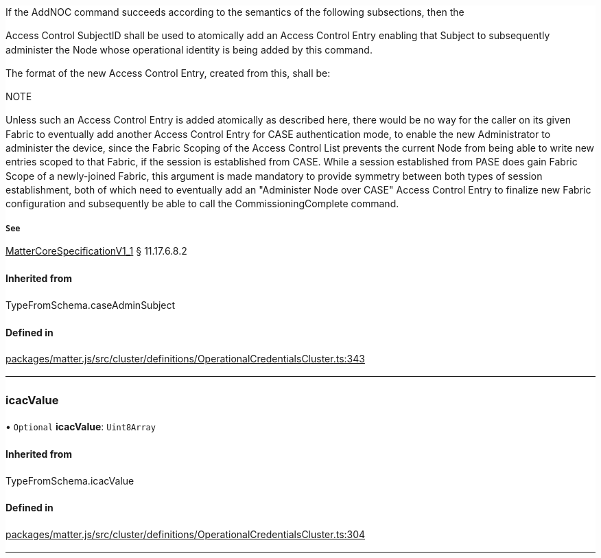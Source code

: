 If the AddNOC command succeeds according to the semantics of the following subsections, then the

Access Control SubjectID shall be used to atomically add an Access Control Entry enabling that Subject to
subsequently administer the Node whose operational identity is being added by this command.

The format of the new Access Control Entry, created from this, shall be:

NOTE

Unless such an Access Control Entry is added atomically as described here, there would be no way for the
caller on its given Fabric to eventually add another Access Control Entry for CASE authentication mode, to
enable the new Administrator to administer the device, since the Fabric Scoping of the Access Control List
prevents the current Node from being able to write new entries scoped to that Fabric, if the session is
established from CASE. While a session established from PASE does gain Fabric Scope of a newly-joined
Fabric, this argument is made mandatory to provide symmetry between both types of session establishment,
both of which need to eventually add an "Administer Node over CASE" Access Control Entry to finalize new
Fabric configuration and subsequently be able to call the CommissioningComplete command.

**`See`**

[MatterCoreSpecificationV1_1](spec_export.MatterCoreSpecificationV1_1.md) § 11.17.6.8.2

#### Inherited from

TypeFromSchema.caseAdminSubject

#### Defined in

[packages/matter.js/src/cluster/definitions/OperationalCredentialsCluster.ts:343](https://github.com/project-chip/matter.js/blob/3adaded6/packages/matter.js/src/cluster/definitions/OperationalCredentialsCluster.ts#L343)

___

### icacValue

• `Optional` **icacValue**: `Uint8Array`

#### Inherited from

TypeFromSchema.icacValue

#### Defined in

[packages/matter.js/src/cluster/definitions/OperationalCredentialsCluster.ts:304](https://github.com/project-chip/matter.js/blob/3adaded6/packages/matter.js/src/cluster/definitions/OperationalCredentialsCluster.ts#L304)

___
